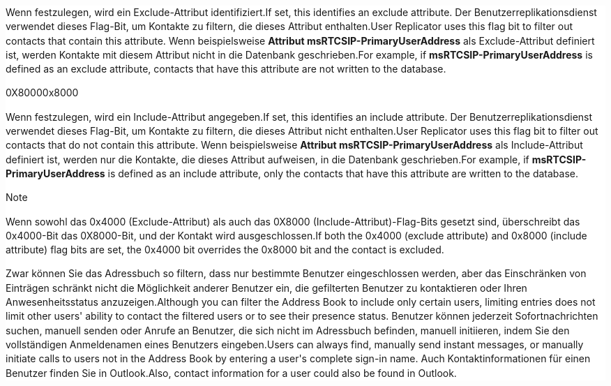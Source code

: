 <td><p><span data-ttu-id="aa671-275">Wenn festzulegen, wird ein Exclude-Attribut identifiziert.</span><span class="sxs-lookup"><span data-stu-id="aa671-275">If set, this identifies an exclude attribute.</span></span> <span data-ttu-id="aa671-276">Der Benutzerreplikationsdienst verwendet dieses Flag-Bit, um Kontakte zu filtern, die dieses Attribut enthalten.</span><span class="sxs-lookup"><span data-stu-id="aa671-276">User Replicator uses this flag bit to filter out contacts that contain this attribute.</span></span> <span data-ttu-id="aa671-277">Wenn beispielsweise <strong>Attribut msRTCSIP-PrimaryUserAddress</strong> als Exclude-Attribut definiert ist, werden Kontakte mit diesem Attribut nicht in die Datenbank geschrieben.</span><span class="sxs-lookup"><span data-stu-id="aa671-277">For example, if <strong>msRTCSIP-PrimaryUserAddress</strong> is defined as an exclude attribute, contacts that have this attribute are not written to the database.</span></span></p></td>
</tr>
<tr class="odd">
<td><p><span data-ttu-id="aa671-278">0X8000</span><span class="sxs-lookup"><span data-stu-id="aa671-278">0x8000</span></span></p></td>
<td><p><span data-ttu-id="aa671-279">Wenn festzulegen, wird ein Include-Attribut angegeben.</span><span class="sxs-lookup"><span data-stu-id="aa671-279">If set, this identifies an include attribute.</span></span> <span data-ttu-id="aa671-280">Der Benutzerreplikationsdienst verwendet dieses Flag-Bit, um Kontakte zu filtern, die dieses Attribut nicht enthalten.</span><span class="sxs-lookup"><span data-stu-id="aa671-280">User Replicator uses this flag bit to filter out contacts that do not contain this attribute.</span></span> <span data-ttu-id="aa671-281">Wenn beispielsweise <strong>Attribut msRTCSIP-PrimaryUserAddress</strong> als Include-Attribut definiert ist, werden nur die Kontakte, die dieses Attribut aufweisen, in die Datenbank geschrieben.</span><span class="sxs-lookup"><span data-stu-id="aa671-281">For example, if <strong>msRTCSIP-PrimaryUserAddress</strong> is defined as an include attribute, only the contacts that have this attribute are written to the database.</span></span></p></td>
</tr>
</tbody>
</table>


<div>


> [!NOTE]  
> <span data-ttu-id="aa671-282">Wenn sowohl das 0x4000 (Exclude-Attribut) als auch das 0X8000 (Include-Attribut)-Flag-Bits gesetzt sind, überschreibt das 0x4000-Bit das 0X8000-Bit, und der Kontakt wird ausgeschlossen.</span><span class="sxs-lookup"><span data-stu-id="aa671-282">If both the 0x4000 (exclude attribute) and 0x8000 (include attribute) flag bits are set, the 0x4000 bit overrides the 0x8000 bit and the contact is excluded.</span></span>



</div>

<span data-ttu-id="aa671-283">Zwar können Sie das Adressbuch so filtern, dass nur bestimmte Benutzer eingeschlossen werden, aber das Einschränken von Einträgen schränkt nicht die Möglichkeit anderer Benutzer ein, die gefilterten Benutzer zu kontaktieren oder Ihren Anwesenheitsstatus anzuzeigen.</span><span class="sxs-lookup"><span data-stu-id="aa671-283">Although you can filter the Address Book to include only certain users, limiting entries does not limit other users' ability to contact the filtered users or to see their presence status.</span></span> <span data-ttu-id="aa671-284">Benutzer können jederzeit Sofortnachrichten suchen, manuell senden oder Anrufe an Benutzer, die sich nicht im Adressbuch befinden, manuell initiieren, indem Sie den vollständigen Anmeldenamen eines Benutzers eingeben.</span><span class="sxs-lookup"><span data-stu-id="aa671-284">Users can always find, manually send instant messages, or manually initiate calls to users not in the Address Book by entering a user's complete sign-in name.</span></span> <span data-ttu-id="aa671-285">Auch Kontaktinformationen für einen Benutzer finden Sie in Outlook.</span><span class="sxs-lookup"><span data-stu-id="aa671-285">Also, contact information for a user could also be found in Outlook.</span></span>
